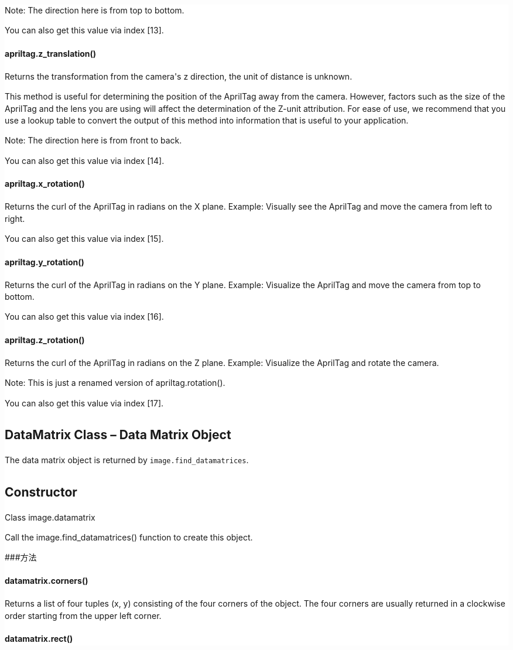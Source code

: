 Note: The direction here is from top to bottom.

You can also get this value via index [13].

#### apriltag.z_translation()

Returns the transformation from the camera's z direction, the unit of distance is unknown.

This method is useful for determining the position of the AprilTag away from the camera. However, factors such as the size of the AprilTag and the lens you are using will affect the determination of the Z-unit attribution. For ease of use, we recommend that you use a lookup table to convert the output of this method into information that is useful to your application.

Note: The direction here is from front to back.

You can also get this value via index [14].

#### apriltag.x_rotation()

Returns the curl of the AprilTag in radians on the X plane. Example: Visually see the AprilTag and move the camera from left to right.

You can also get this value via index [15].

#### apriltag.y_rotation()

Returns the curl of the AprilTag in radians on the Y plane. Example: Visualize the AprilTag and move the camera from top to bottom.

You can also get this value via index [16].

#### apriltag.z_rotation()

Returns the curl of the AprilTag in radians on the Z plane. Example: Visualize the AprilTag and rotate the camera.

Note: This is just a renamed version of apriltag.rotation().

You can also get this value via index [17].

## DataMatrix Class – Data Matrix Object

The data matrix object is returned by `image.find_datamatrices`.

## Constructor

Class image.datamatrix

Call the image.find_datamatrices() function to create this object.

###方法

#### datamatrix.corners()

Returns a list of four tuples (x, y) consisting of the four corners of the object. The four corners are usually returned in a clockwise order starting from the upper left corner.

#### datamatrix.rect()
